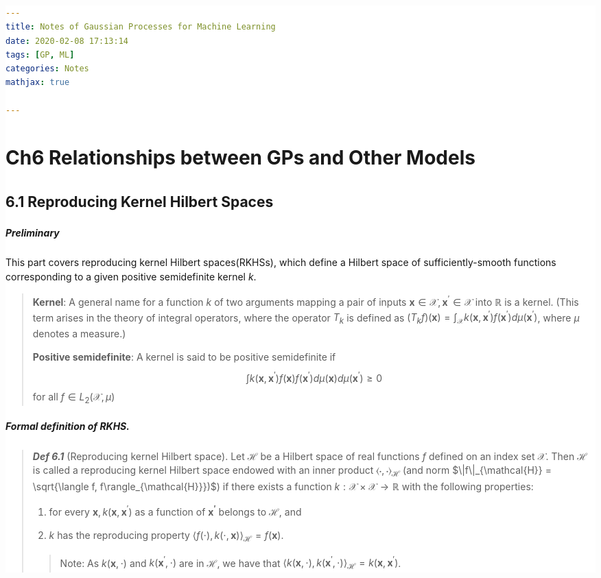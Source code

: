 ```yaml
---
title: Notes of Gaussian Processes for Machine Learning
date: 2020-02-08 17:13:14
tags: [GP, ML]
categories: Notes
mathjax: true

---
```


# Ch6 Relationships between GPs and Other Models

## 6.1 Reproducing Kernel Hilbert Spaces

##### Preliminary

This part covers reproducing kernel Hilbert spaces(RKHSs), which define a Hilbert space of sufficiently-smooth functions corresponding to a given positive semidefinite kernel $k$.

>  **Kernel**: A general name for a function $k$ of two arguments mapping a pair of inputs $\mathbf{x} \in \mathcal{X}, \mathbf{x}^{\prime} \in \mathcal{X}$ into $\mathbb{R}$ is a kernel.
>  (This term arises in the theory of integral operators, where the operator $T_{k}$ is defined as $\left(T_{k} f\right)(\mathbf{x})=\int_{\mathcal{X}} k\left(\mathbf{x}, \mathbf{x}^{\prime}\right) f\left(\mathbf{x}^{\prime}\right) d \mu\left(\mathbf{x}^{\prime}\right)$, where $\mu$ denotes a measure.)
>
>  **Positive semidefinite**: A kernel is said to be positive semidefinite if 
>  $$
>  \int k\left(\mathbf{x}, \mathbf{x}^{\prime}\right) f(\mathbf{x}) f\left(\mathbf{x}^{\prime}\right) d \mu(\mathbf{x}) d \mu\left(\mathbf{x}^{\prime}\right) \geq 0
>  $$
>   for all $f \in L_{2}(\mathcal{X}, \mu)$



##### Formal definition of RKHS.

> ***Def 6.1*** (Reproducing kernel Hilbert space). Let $\mathcal{H}$ be a Hilbert space of real functions $f$ defined on an index set $\mathcal{X}$. Then $\mathcal{H}$ is called a reproducing kernel Hilbert space endowed with an inner product $\langle\cdot, \cdot\rangle_{\mathcal{H}}$ (and norm $\|f\|_{\mathcal{H}} = \sqrt{\langle f, f\rangle_{\mathcal{H}}})$) if there exists a function $k: \mathcal{X} \times \mathcal{X} \rightarrow \mathbb{R}$ with the following properties:
>
> 1. for every $\mathbf{x}, k\left(\mathbf{x}, \mathbf{x}^{\prime}\right)$ as a function of $\mathbf{x^{\prime}}$ belongs to $\mathcal{H},$ and
>
> 2. $k$ has the reproducing property $\langle f(\cdot), k(\cdot, \mathbf{x})\rangle_{\mathcal{H}}=f(\mathbf{x})$.
>
> > Note: As $k(\mathbf{x}, \cdot)$ and $k\left(\mathbf{x}^{\prime}, \cdot\right)$ are in $\mathcal{H}$, we have that $\left\langle k(\mathbf{x}, \cdot), k\left(\mathbf{x}^{\prime}, \cdot\right)\right\rangle_{\mathcal{H}}=k\left(\mathbf{x}, \mathbf{x}^{\prime}\right)$.
